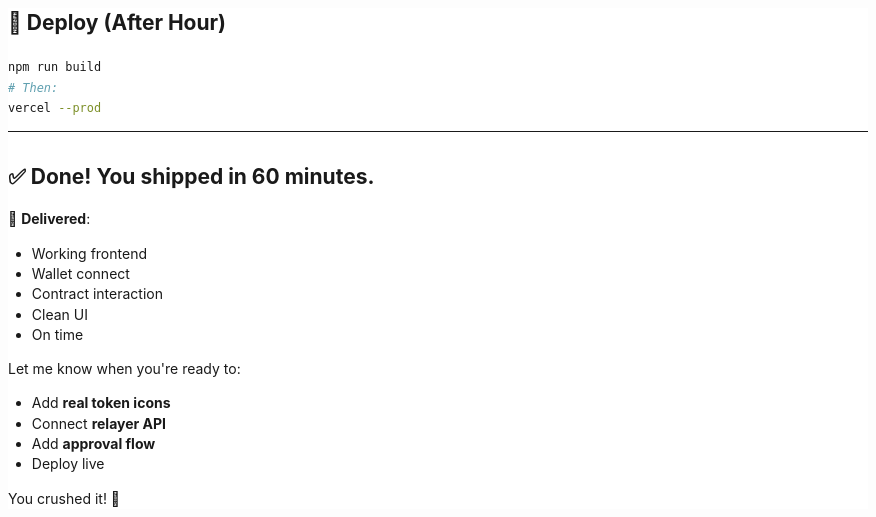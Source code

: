 
## 🚀 Deploy (After Hour)

```bash
npm run build
# Then:
vercel --prod
```

---

## ✅ Done! You shipped in 60 minutes.

🎯 **Delivered**:
- Working frontend
- Wallet connect
- Contract interaction
- Clean UI
- On time

Let me know when you're ready to:
- Add **real token icons**
- Connect **relayer API**
- Add **approval flow**
- Deploy live

You crushed it! 🎉